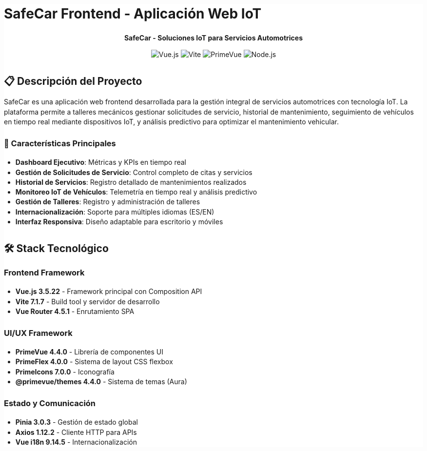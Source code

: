 # SafeCar Frontend - Aplicación Web IoT

<div align="center">
  
  **SafeCar - Soluciones IoT para Servicios Automotrices**
  
  ![Vue.js](https://img.shields.io/badge/Vue.js-3.5.22-4FC08D?style=flat&logo=vue.js&logoColor=white)
  ![Vite](https://img.shields.io/badge/Vite-7.1.7-646CFF?style=flat&logo=vite&logoColor=white)
  ![PrimeVue](https://img.shields.io/badge/PrimeVue-4.4.0-007ACC?style=flat&logo=primevue&logoColor=white)
  ![Node.js](https://img.shields.io/badge/Node.js-20.19.0+-339933?style=flat&logo=node.js&logoColor=white)
</div>

## 📋 Descripción del Proyecto

SafeCar es una aplicación web frontend desarrollada para la gestión integral de servicios automotrices con tecnología IoT. La plataforma permite a talleres mecánicos gestionar solicitudes de servicio, historial de mantenimiento, seguimiento de vehículos en tiempo real mediante dispositivos IoT, y análisis predictivo para optimizar el mantenimiento vehicular.

### 🎯 Características Principales

- **Dashboard Ejecutivo**: Métricas y KPIs en tiempo real
- **Gestión de Solicitudes de Servicio**: Control completo de citas y servicios
- **Historial de Servicios**: Registro detallado de mantenimientos realizados
- **Monitoreo IoT de Vehículos**: Telemetría en tiempo real y análisis predictivo
- **Gestión de Talleres**: Registro y administración de talleres
- **Internacionalización**: Soporte para múltiples idiomas (ES/EN)
- **Interfaz Responsiva**: Diseño adaptable para escritorio y móviles

## 🛠️ Stack Tecnológico

### Frontend Framework
- **Vue.js 3.5.22** - Framework principal con Composition API
- **Vite 7.1.7** - Build tool y servidor de desarrollo
- **Vue Router 4.5.1** - Enrutamiento SPA

### UI/UX Framework
- **PrimeVue 4.4.0** - Librería de componentes UI
- **PrimeFlex 4.0.0** - Sistema de layout CSS flexbox
- **PrimeIcons 7.0.0** - Iconografía
- **@primevue/themes 4.4.0** - Sistema de temas (Aura)

### Estado y Comunicación
- **Pinia 3.0.3** - Gestión de estado global
- **Axios 1.12.2** - Cliente HTTP para APIs
- **Vue i18n 9.14.5** - Internacionalización
